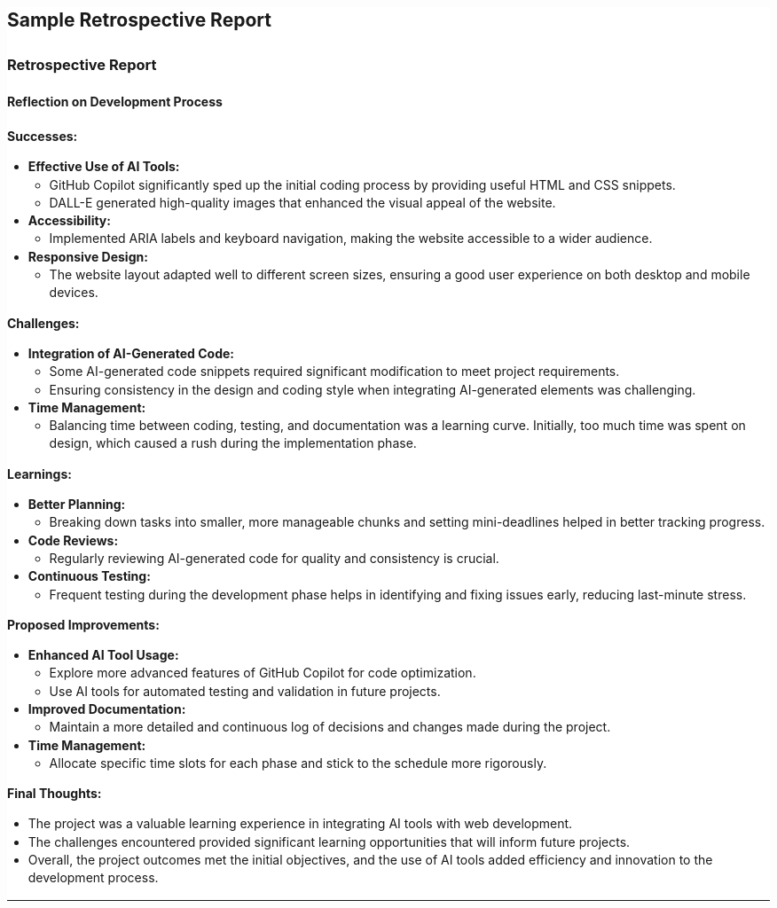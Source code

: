 
## Sample Retrospective Report

### Retrospective Report

#### Reflection on Development Process

**Successes:**
- **Effective Use of AI Tools:**
  - GitHub Copilot significantly sped up the initial coding process by providing useful HTML and CSS snippets.
  - DALL-E generated high-quality images that enhanced the visual appeal of the website.
- **Accessibility:**
  - Implemented ARIA labels and keyboard navigation, making the website accessible to a wider audience.
- **Responsive Design:**
  - The website layout adapted well to different screen sizes, ensuring a good user experience on both desktop and mobile devices.

**Challenges:**
- **Integration of AI-Generated Code:**
  - Some AI-generated code snippets required significant modification to meet project requirements.
  - Ensuring consistency in the design and coding style when integrating AI-generated elements was challenging.
- **Time Management:**
  - Balancing time between coding, testing, and documentation was a learning curve. Initially, too much time was spent on design, which caused a rush during the implementation phase.

**Learnings:**
- **Better Planning:**
  - Breaking down tasks into smaller, more manageable chunks and setting mini-deadlines helped in better tracking progress.
- **Code Reviews:**
  - Regularly reviewing AI-generated code for quality and consistency is crucial.
- **Continuous Testing:**
  - Frequent testing during the development phase helps in identifying and fixing issues early, reducing last-minute stress.

**Proposed Improvements:**
- **Enhanced AI Tool Usage:**
  - Explore more advanced features of GitHub Copilot for code optimization.
  - Use AI tools for automated testing and validation in future projects.
- **Improved Documentation:**
  - Maintain a more detailed and continuous log of decisions and changes made during the project.
- **Time Management:**
  - Allocate specific time slots for each phase and stick to the schedule more rigorously.

**Final Thoughts:**
- The project was a valuable learning experience in integrating AI tools with web development.
- The challenges encountered provided significant learning opportunities that will inform future projects.
- Overall, the project outcomes met the initial objectives, and the use of AI tools added efficiency and innovation to the development process.

---